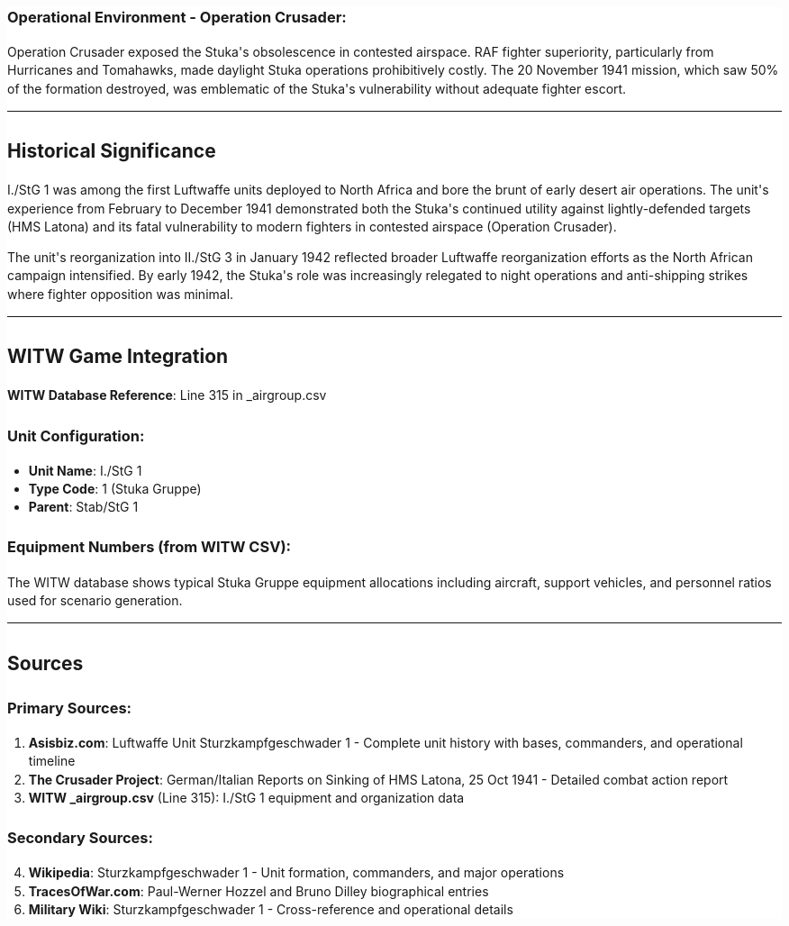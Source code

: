 ### Operational Environment - Operation Crusader:
Operation Crusader exposed the Stuka's obsolescence in contested airspace. RAF fighter superiority, particularly from Hurricanes and Tomahawks, made daylight Stuka operations prohibitively costly. The 20 November 1941 mission, which saw 50% of the formation destroyed, was emblematic of the Stuka's vulnerability without adequate fighter escort.

---

## Historical Significance

I./StG 1 was among the first Luftwaffe units deployed to North Africa and bore the brunt of early desert air operations. The unit's experience from February to December 1941 demonstrated both the Stuka's continued utility against lightly-defended targets (HMS Latona) and its fatal vulnerability to modern fighters in contested airspace (Operation Crusader).

The unit's reorganization into II./StG 3 in January 1942 reflected broader Luftwaffe reorganization efforts as the North African campaign intensified. By early 1942, the Stuka's role was increasingly relegated to night operations and anti-shipping strikes where fighter opposition was minimal.

---

## WITW Game Integration

**WITW Database Reference**: Line 315 in _airgroup.csv

### Unit Configuration:
- **Unit Name**: I./StG 1
- **Type Code**: 1 (Stuka Gruppe)
- **Parent**: Stab/StG 1

### Equipment Numbers (from WITW CSV):
The WITW database shows typical Stuka Gruppe equipment allocations including aircraft, support vehicles, and personnel ratios used for scenario generation.

---

## Sources

### Primary Sources:
1. **Asisbiz.com**: Luftwaffe Unit Sturzkampfgeschwader 1 - Complete unit history with bases, commanders, and operational timeline
2. **The Crusader Project**: German/Italian Reports on Sinking of HMS Latona, 25 Oct 1941 - Detailed combat action report
3. **WITW _airgroup.csv** (Line 315): I./StG 1 equipment and organization data

### Secondary Sources:
4. **Wikipedia**: Sturzkampfgeschwader 1 - Unit formation, commanders, and major operations
5. **TracesOfWar.com**: Paul-Werner Hozzel and Bruno Dilley biographical entries
6. **Military Wiki**: Sturzkampfgeschwader 1 - Cross-reference and operational details
